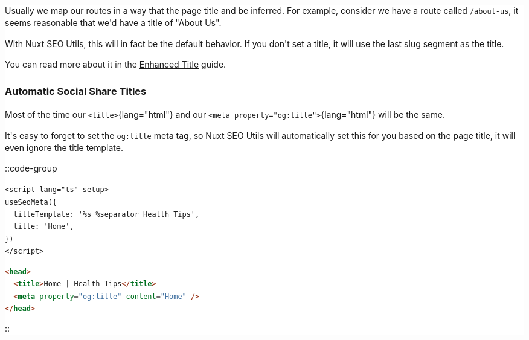 Usually we map our routes in a way that the page title and be inferred. For example, consider we have a route called `/about-us`,
it seems reasonable that we'd have a title of "About Us".

With Nuxt SEO Utils, this will in fact be the default behavior. If you don't set a title, it will use the last slug segment as the title.

You can read more about it in the [Enhanced Title](/docs/seo-utils/guides/fallback-title) guide.

### Automatic Social Share Titles

Most of the time our `<title>`{lang="html"} and our `<meta property="og:title">`{lang="html"} will be the same.

It's easy to forget to set the `og:title` meta tag, so Nuxt SEO Utils will automatically set this for you based on the page title, it will even
ignore the title template.

::code-group

```vue [input.vue]
<script lang="ts" setup>
useSeoMeta({
  titleTemplate: '%s %separator Health Tips',
  title: 'Home',
})
</script>
```

```html [output.html]
<head>
  <title>Home | Health Tips</title>
  <meta property="og:title" content="Home" />
</head>
```

::
